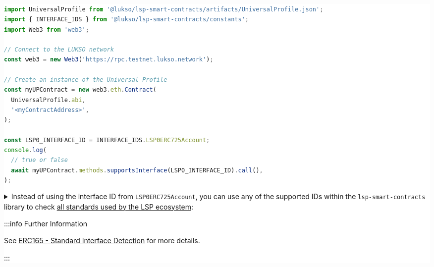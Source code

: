   </TabItem>
  <TabItem value="web3" label="web3"  attributes={{className: "tab_web3"}}>

```javascript
import UniversalProfile from '@lukso/lsp-smart-contracts/artifacts/UniversalProfile.json';
import { INTERFACE_IDS } from '@lukso/lsp-smart-contracts/constants';
import Web3 from 'web3';

// Connect to the LUKSO network
const web3 = new Web3('https://rpc.testnet.lukso.network');

// Create an instance of the Universal Profile
const myUPContract = new web3.eth.Contract(
  UniversalProfile.abi,
  '<myContractAddress>',
);

const LSP0_INTERFACE_ID = INTERFACE_IDS.LSP0ERC725Account;
console.log(
  // true or false
  await myUPContract.methods.supportsInterface(LSP0_INTERFACE_ID).call(),
);
```

  </TabItem>

</Tabs>

<details><summary>
    Instead of using the interface ID from <code>LSP0ERC725Account</code>, you can use any of the supported IDs within the <code>lsp-smart-contracts</code> library to check <a href="../standards/introduction">all standards used by the LSP ecosystem</a>:
  </summary></details>

:::info Further Information

See [ERC165 - Standard Interface Detection](https://eips.ethereum.org/EIPS/eip-165) for more details.

:::
